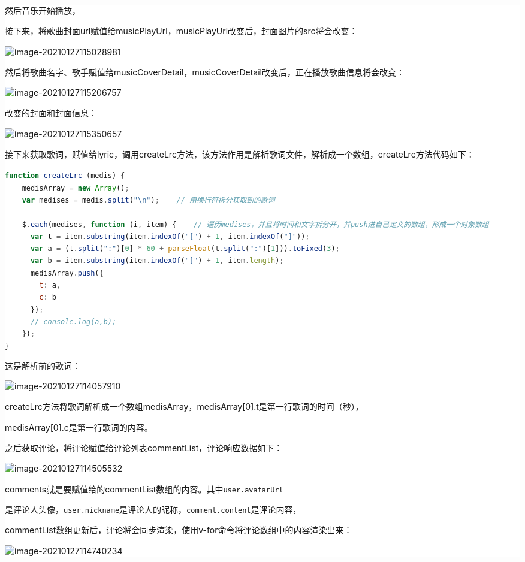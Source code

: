 然后音乐开始播放，

接下来，将歌曲封面url赋值给musicPlayUrl，musicPlayUrl改变后，封面图片的src将会改变：

![image-20210127115028981](https://img-picgo.oss-cn-hangzhou.aliyuncs.com/img/image-20210127115028981.png)

然后将歌曲名字、歌手赋值给musicCoverDetail，musicCoverDetail改变后，正在播放歌曲信息将会改变：

![image-20210127115206757](https://img-picgo.oss-cn-hangzhou.aliyuncs.com/img/image-20210127115206757.png)



改变的封面和封面信息：

![image-20210127115350657](https://img-picgo.oss-cn-hangzhou.aliyuncs.com/img/image-20210127115350657.png)



接下来获取歌词，赋值给lyric，调用createLrc方法，该方法作用是解析歌词文件，解析成一个数组，createLrc方法代码如下：

```javascript
function createLrc (medis) {
    medisArray = new Array();
    var medises = medis.split("\n");    // 用换行符拆分获取到的歌词

    $.each(medises, function (i, item) {    // 遍历medises，并且将时间和文字拆分开，并push进自己定义的数组，形成一个对象数组
      var t = item.substring(item.indexOf("[") + 1, item.indexOf("]"));
      var a = (t.split(":")[0] * 60 + parseFloat(t.split(":")[1])).toFixed(3);
      var b = item.substring(item.indexOf("]") + 1, item.length);
      medisArray.push({
        t: a,
        c: b
      });
      // console.log(a,b);
    });
}
```

这是解析前的歌词：

![image-20210127114057910](https://img-picgo.oss-cn-hangzhou.aliyuncs.com/img/image-20210127114057910.png)

createLrc方法将歌词解析成一个数组medisArray，medisArray[0].t是第一行歌词的时间（秒），

medisArray[0].c是第一行歌词的内容。



之后获取评论，将评论赋值给评论列表commentList，评论响应数据如下：

![image-20210127114505532](https://img-picgo.oss-cn-hangzhou.aliyuncs.com/img/image-20210127114505532.png)

comments就是要赋值给的commentList数组的内容。其中`user.avatarUrl`

是评论人头像，`user.nickname`是评论人的昵称，`comment.content`是评论内容，

commentList数组更新后，评论将会同步渲染，使用v-for命令将评论数组中的内容渲染出来：

![image-20210127114740234](https://img-picgo.oss-cn-hangzhou.aliyuncs.com/img/image-20210127114740234.png)
